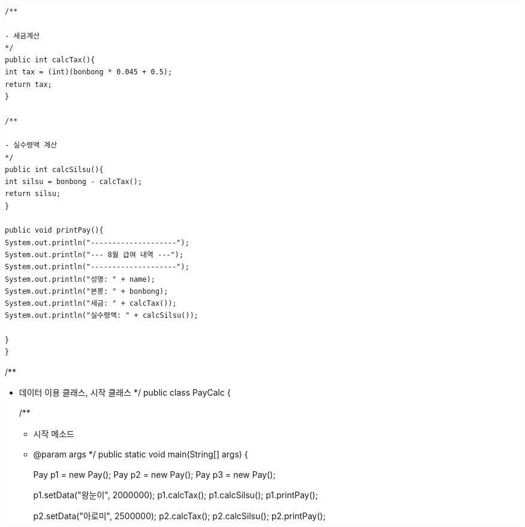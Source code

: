    /**
    
    - 세금계산
    */
    public int calcTax(){
    int tax = (int)(bonbong * 0.045 + 0.5);
    return tax;
    }
    
    /**
    
    - 실수령액 계산
    */
    public int calcSilsu(){
    int silsu = bonbong - calcTax();
    return silsu;
    }
    
    public void printPay(){
    System.out.println("--------------------");
    System.out.println("--- 8월 급여 내역 ---");
    System.out.println("--------------------");
    System.out.println("성명: " + name);
    System.out.println("본봉: " + bonbong);
    System.out.println("세금: " + calcTax());
    System.out.println("실수령액: " + calcSilsu());
    
    }
    }
    

/**

- 데이터 이용 클래스, 시작 클래스
*/
public class PayCalc {
    
    /**
    
    - 시작 메소드
    - @param args
    */
    public static void main(String[] args) {
        
        Pay p1 = new Pay();
        Pay p2 = new Pay();
        Pay p3 = new Pay();
        
        p1.setData("왕눈이", 2000000);
        p1.calcTax();
        p1.calcSilsu();
        p1.printPay();
        
        p2.setData("아로미", 2500000);
        p2.calcTax();
        p2.calcSilsu();
        p2.printPay();
        